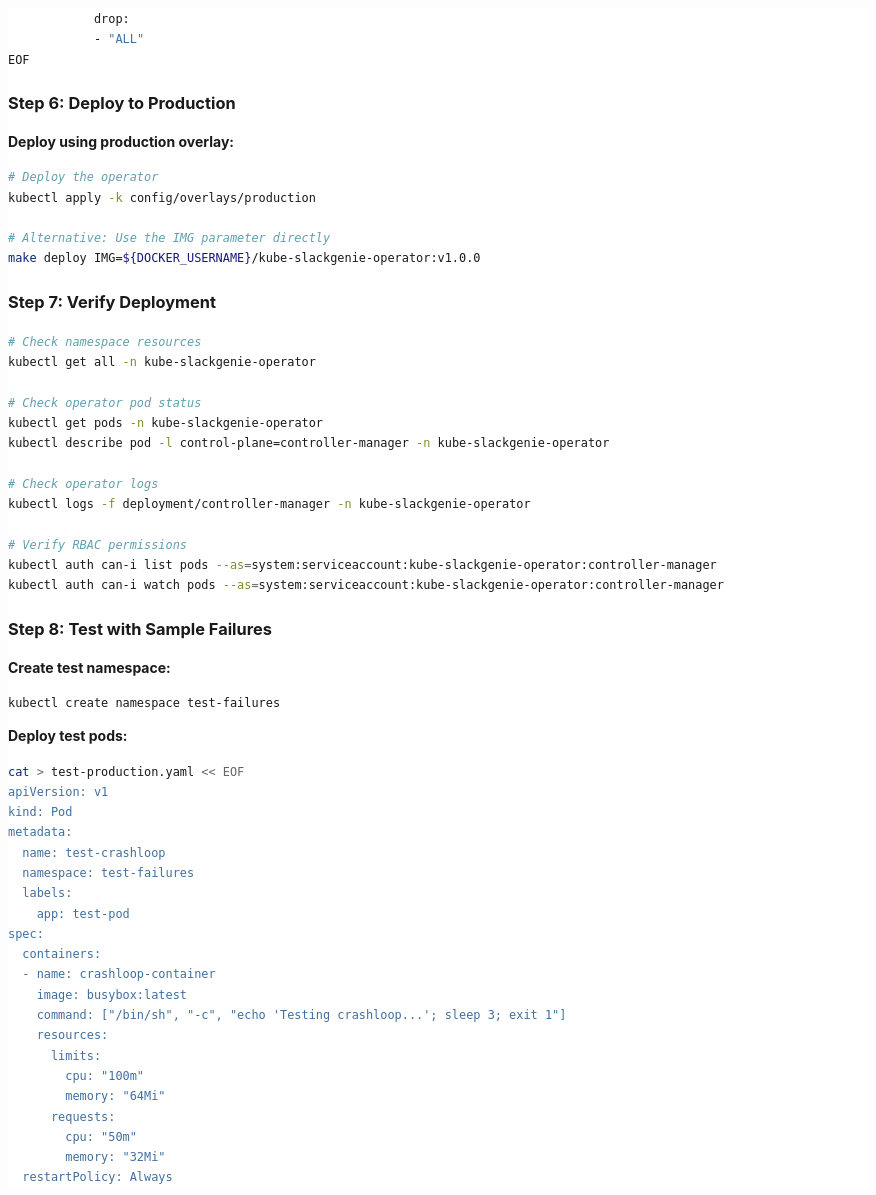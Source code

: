 ```bash
            drop:
            - "ALL"
EOF
```

### Step 6: Deploy to Production

**Deploy using production overlay:**
```bash
# Deploy the operator
kubectl apply -k config/overlays/production

# Alternative: Use the IMG parameter directly
make deploy IMG=${DOCKER_USERNAME}/kube-slackgenie-operator:v1.0.0
```

### Step 7: Verify Deployment

```bash
# Check namespace resources
kubectl get all -n kube-slackgenie-operator

# Check operator pod status
kubectl get pods -n kube-slackgenie-operator
kubectl describe pod -l control-plane=controller-manager -n kube-slackgenie-operator

# Check operator logs
kubectl logs -f deployment/controller-manager -n kube-slackgenie-operator

# Verify RBAC permissions
kubectl auth can-i list pods --as=system:serviceaccount:kube-slackgenie-operator:controller-manager
kubectl auth can-i watch pods --as=system:serviceaccount:kube-slackgenie-operator:controller-manager
```

### Step 8: Test with Sample Failures

**Create test namespace:**
```bash
kubectl create namespace test-failures
```

**Deploy test pods:**
```bash
cat > test-production.yaml << EOF
apiVersion: v1
kind: Pod
metadata:
  name: test-crashloop
  namespace: test-failures
  labels:
    app: test-pod
spec:
  containers:
  - name: crashloop-container
    image: busybox:latest
    command: ["/bin/sh", "-c", "echo 'Testing crashloop...'; sleep 3; exit 1"]
    resources:
      limits:
        cpu: "100m"
        memory: "64Mi"
      requests:
        cpu: "50m"
        memory: "32Mi"
  restartPolicy: Always
```